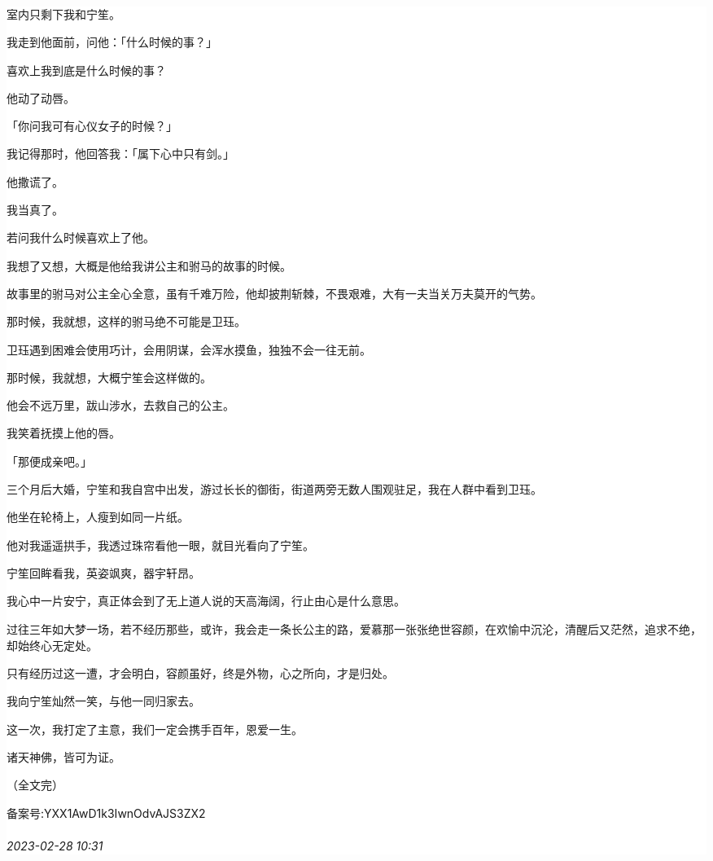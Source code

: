 室内只剩下我和宁笙。


我走到他面前，问他：「什么时候的事？」


喜欢上我到底是什么时候的事？


他动了动唇。


「你问我可有心仪女子的时候？」


我记得那时，他回答我：「属下心中只有剑。」


他撒谎了。


我当真了。


若问我什么时候喜欢上了他。


我想了又想，大概是他给我讲公主和驸马的故事的时候。


故事里的驸马对公主全心全意，虽有千难万险，他却披荆斩棘，不畏艰难，大有一夫当关万夫莫开的气势。


那时候，我就想，这样的驸马绝不可能是卫珏。


卫珏遇到困难会使用巧计，会用阴谋，会浑水摸鱼，独独不会一往无前。


那时候，我就想，大概宁笙会这样做的。


他会不远万里，跋山涉水，去救自己的公主。


我笑着抚摸上他的唇。


「那便成亲吧。」


三个月后大婚，宁笙和我自宫中出发，游过长长的御街，街道两旁无数人围观驻足，我在人群中看到卫珏。


他坐在轮椅上，人瘦到如同一片纸。


他对我遥遥拱手，我透过珠帘看他一眼，就目光看向了宁笙。


宁笙回眸看我，英姿飒爽，器宇轩昂。


我心中一片安宁，真正体会到了无上道人说的天高海阔，行止由心是什么意思。


过往三年如大梦一场，若不经历那些，或许，我会走一条长公主的路，爱慕那一张张绝世容颜，在欢愉中沉沦，清醒后又茫然，追求不绝，却始终心无定处。


只有经历过这一遭，才会明白，容颜虽好，终是外物，心之所向，才是归处。


我向宁笙灿然一笑，与他一同归家去。


这一次，我打定了主意，我们一定会携手百年，恩爱一生。


诸天神佛，皆可为证。


（全文完）


备案号:YXX1AwD1k3IwnOdvAJS3ZX2


###### 2023-02-28 10:31
